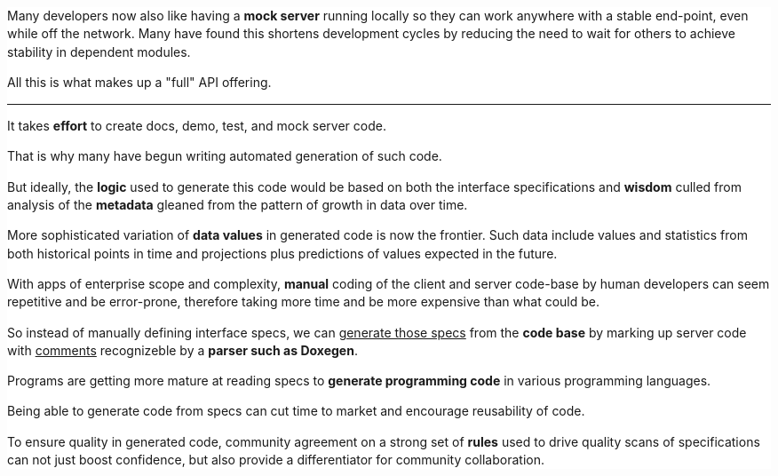 Many developers now also like having a <strong>mock server</strong> running locally
so they can work anywhere with a stable end-point, even while off the network.
Many have found this shortens development cycles by reducing the need to wait for others to
achieve stability in dependent modules.

All this is what makes up a "full" API offering.

<amp-img width="650" height="262" alt="api-overview-v04-complete-650x262-69"
src="https://cloud.githubusercontent.com/assets/300046/16357990/923eafda-3ac3-11e6-9ee7-2648bd8b91d6.jpg">
</amp-img>

<hr />

It takes <strong>effort</strong> 
to create docs, demo, test, and mock server code.

That is why many have begun writing automated generation of such code.

But ideally, the <strong>logic</strong> used to generate this code 
would be based on both the interface specifications and 
<strong>wisdom</strong> culled from analysis of the 
<strong>metadata</strong> gleaned from the pattern of growth in data over time. 

More sophisticated variation of <strong>data values</strong> in generated code
is now the frontier.
Such data include values and statistics from both historical points in time 
and projections plus predictions of values expected in the future.

With apps of enterprise scope and complexity,
<strong>manual</strong> coding of the client and server code-base by human developers
can seem repetitive and be error-prone, therefore taking more time and 
be more expensive than what could be.

So instead of manually defining interface specs,
we can <a href="#SpecGen">generate those specs</a> from the 
<strong>code base</strong> 
by marking up server code with 
<a href="#SpecMarkup">comments</a>
recognizeble by a <strong>parser such as Doxegen</strong>.

Programs are getting more mature at reading specs to 
<strong>generate programming code</strong>
in various programming languages.

Being able to generate code from specs can cut time to market
and encourage reusability of code.

To ensure quality in generated code, community agreement on a strong set of
<strong>rules</strong> used to drive quality scans of specifications 
can not just boost confidence, but also 
provide a differentiator for community collaboration.

<a name="Diagram"></a>

<amp-img width="650" height="286" alt="api-ecosystem-v05-650x286-63.jpg"
src="https://cloud.githubusercontent.com/assets/300046/16362210/3ee9af22-3b65-11e6-8caa-f7571da06386.jpg">
</amp-img>
